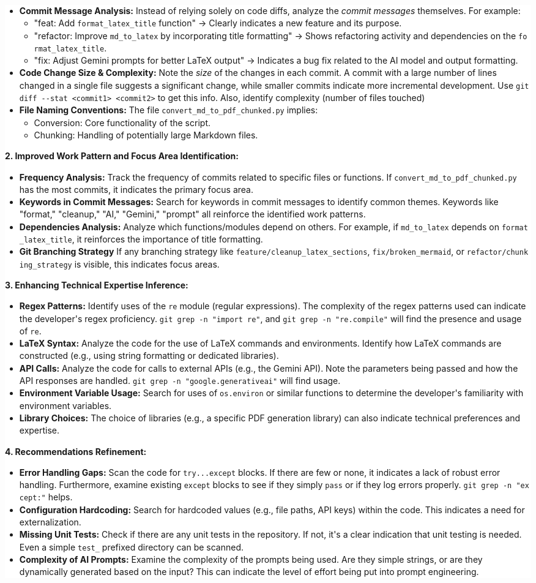 *   **Commit Message Analysis:**  Instead of relying solely on code diffs, analyze the *commit messages* themselves. For example:
    *   "feat: Add `format_latex_title` function"  ->  Clearly indicates a new feature and its purpose.
    *   "refactor: Improve `md_to_latex` by incorporating title formatting" -> Shows refactoring activity and dependencies on the `format_latex_title`.
    *   "fix: Adjust Gemini prompts for better LaTeX output" -> Indicates a bug fix related to the AI model and output formatting.
*   **Code Change Size & Complexity:**  Note the *size* of the changes in each commit. A commit with a large number of lines changed in a single file suggests a significant change, while smaller commits indicate more incremental development.  Use `git diff --stat <commit1> <commit2>` to get this info. Also, identify complexity (number of files touched)
*   **File Naming Conventions:**  The file `convert_md_to_pdf_chunked.py` implies:
    *   Conversion: Core functionality of the script.
    *   Chunking:  Handling of potentially large Markdown files.

**2. Improved Work Pattern and Focus Area Identification:**

*   **Frequency Analysis:**  Track the frequency of commits related to specific files or functions. If `convert_md_to_pdf_chunked.py` has the most commits, it indicates the primary focus area.
*   **Keywords in Commit Messages:**  Search for keywords in commit messages to identify common themes. Keywords like "format," "cleanup," "AI," "Gemini," "prompt" all reinforce the identified work patterns.
*   **Dependencies Analysis:** Analyze which functions/modules depend on others.  For example, if `md_to_latex` depends on `format_latex_title`, it reinforces the importance of title formatting.
*   **Git Branching Strategy** If any branching strategy like `feature/cleanup_latex_sections`, `fix/broken_mermaid`, or `refactor/chunking_strategy` is visible, this indicates focus areas.

**3. Enhancing Technical Expertise Inference:**

*   **Regex Patterns:** Identify uses of the `re` module (regular expressions).  The complexity of the regex patterns used can indicate the developer's regex proficiency. `git grep -n "import re"`, and `git grep -n "re.compile"` will find the presence and usage of `re`.
*   **LaTeX Syntax:**  Analyze the code for the use of LaTeX commands and environments.  Identify how LaTeX commands are constructed (e.g., using string formatting or dedicated libraries).
*   **API Calls:** Analyze the code for calls to external APIs (e.g., the Gemini API).  Note the parameters being passed and how the API responses are handled.  `git grep -n "google.generativeai"` will find usage.
*   **Environment Variable Usage:**  Search for uses of `os.environ` or similar functions to determine the developer's familiarity with environment variables.
*   **Library Choices:**  The choice of libraries (e.g., a specific PDF generation library) can also indicate technical preferences and expertise.

**4. Recommendations Refinement:**

*   **Error Handling Gaps:**  Scan the code for `try...except` blocks.  If there are few or none, it indicates a lack of robust error handling.  Furthermore, examine existing `except` blocks to see if they simply `pass` or if they log errors properly. `git grep -n "except:"` helps.
*   **Configuration Hardcoding:** Search for hardcoded values (e.g., file paths, API keys) within the code.  This indicates a need for externalization.
*   **Missing Unit Tests:**  Check if there are any unit tests in the repository.  If not, it's a clear indication that unit testing is needed. Even a simple `test_` prefixed directory can be scanned.
*   **Complexity of AI Prompts:**  Examine the complexity of the prompts being used.  Are they simple strings, or are they dynamically generated based on the input?  This can indicate the level of effort being put into prompt engineering.
